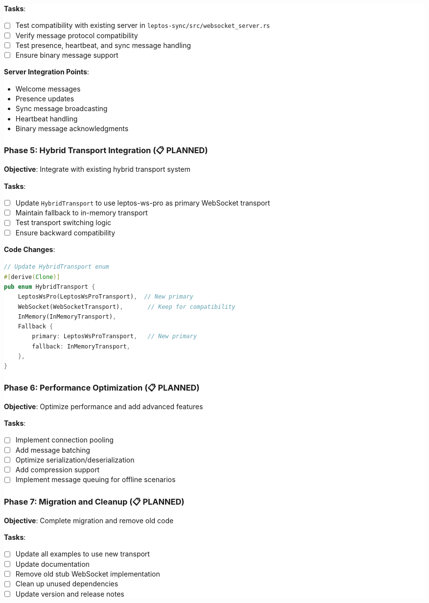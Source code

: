 **Tasks**:
- [ ] Test compatibility with existing server in `leptos-sync/src/websocket_server.rs`
- [ ] Verify message protocol compatibility
- [ ] Test presence, heartbeat, and sync message handling
- [ ] Ensure binary message support

**Server Integration Points**:
- Welcome messages
- Presence updates
- Sync message broadcasting
- Heartbeat handling
- Binary message acknowledgments

### Phase 5: Hybrid Transport Integration (📋 PLANNED)

**Objective**: Integrate with existing hybrid transport system

**Tasks**:
- [ ] Update `HybridTransport` to use leptos-ws-pro as primary WebSocket transport
- [ ] Maintain fallback to in-memory transport
- [ ] Test transport switching logic
- [ ] Ensure backward compatibility

**Code Changes**:
```rust
// Update HybridTransport enum
#[derive(Clone)]
pub enum HybridTransport {
    LeptosWsPro(LeptosWsProTransport),  // New primary
    WebSocket(WebSocketTransport),       // Keep for compatibility
    InMemory(InMemoryTransport),
    Fallback {
        primary: LeptosWsProTransport,   // New primary
        fallback: InMemoryTransport,
    },
}
```

### Phase 6: Performance Optimization (📋 PLANNED)

**Objective**: Optimize performance and add advanced features

**Tasks**:
- [ ] Implement connection pooling
- [ ] Add message batching
- [ ] Optimize serialization/deserialization
- [ ] Add compression support
- [ ] Implement message queuing for offline scenarios

### Phase 7: Migration and Cleanup (📋 PLANNED)

**Objective**: Complete migration and remove old code

**Tasks**:
- [ ] Update all examples to use new transport
- [ ] Update documentation
- [ ] Remove old stub WebSocket implementation
- [ ] Clean up unused dependencies
- [ ] Update version and release notes
